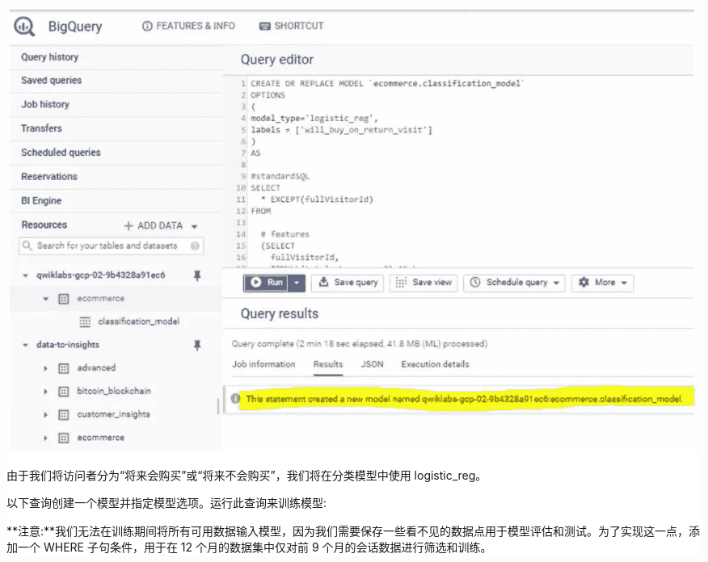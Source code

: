 ![](img/5122aa40ec00111ec813c130f49ad0d8.png)

由于我们将访问者分为“将来会购买”或“将来不会购买”，我们将在分类模型中使用 logistic_reg。

以下查询创建一个模型并指定模型选项。运行此查询来训练模型:

**注意:**我们无法在训练期间将所有可用数据输入模型，因为我们需要保存一些看不见的数据点用于模型评估和测试。为了实现这一点，添加一个 WHERE 子句条件，用于在 12 个月的数据集中仅对前 9 个月的会话数据进行筛选和训练。
